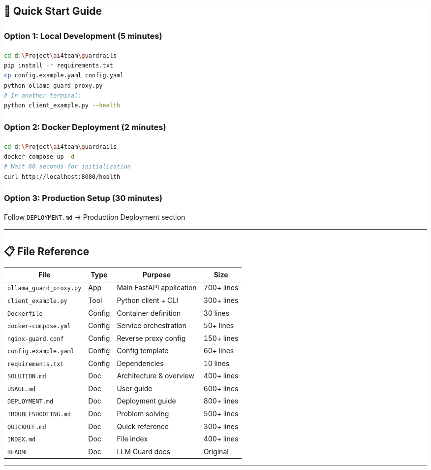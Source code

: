## 🚀 Quick Start Guide

### Option 1: Local Development (5 minutes)
```bash
cd d:\Project\ai4team\guardrails
pip install -r requirements.txt
cp config.example.yaml config.yaml
python ollama_guard_proxy.py
# In another terminal:
python client_example.py --health
```

### Option 2: Docker Deployment (2 minutes)
```bash
cd d:\Project\ai4team\guardrails
docker-compose up -d
# Wait 60 seconds for initialization
curl http://localhost:8080/health
```

### Option 3: Production Setup (30 minutes)
Follow `DEPLOYMENT.md` → Production Deployment section

---

## 📋 File Reference

| File | Type | Purpose | Size |
|------|------|---------|------|
| `ollama_guard_proxy.py` | App | Main FastAPI application | 700+ lines |
| `client_example.py` | Tool | Python client + CLI | 300+ lines |
| `Dockerfile` | Config | Container definition | 30 lines |
| `docker-compose.yml` | Config | Service orchestration | 50+ lines |
| `nginx-guard.conf` | Config | Reverse proxy config | 150+ lines |
| `config.example.yaml` | Config | Config template | 60+ lines |
| `requirements.txt` | Config | Dependencies | 10 lines |
| `SOLUTION.md` | Doc | Architecture & overview | 400+ lines |
| `USAGE.md` | Doc | User guide | 600+ lines |
| `DEPLOYMENT.md` | Doc | Deployment guide | 800+ lines |
| `TROUBLESHOOTING.md` | Doc | Problem solving | 500+ lines |
| `QUICKREF.md` | Doc | Quick reference | 300+ lines |
| `INDEX.md` | Doc | File index | 400+ lines |
| `README` | Doc | LLM Guard docs | Original |

---